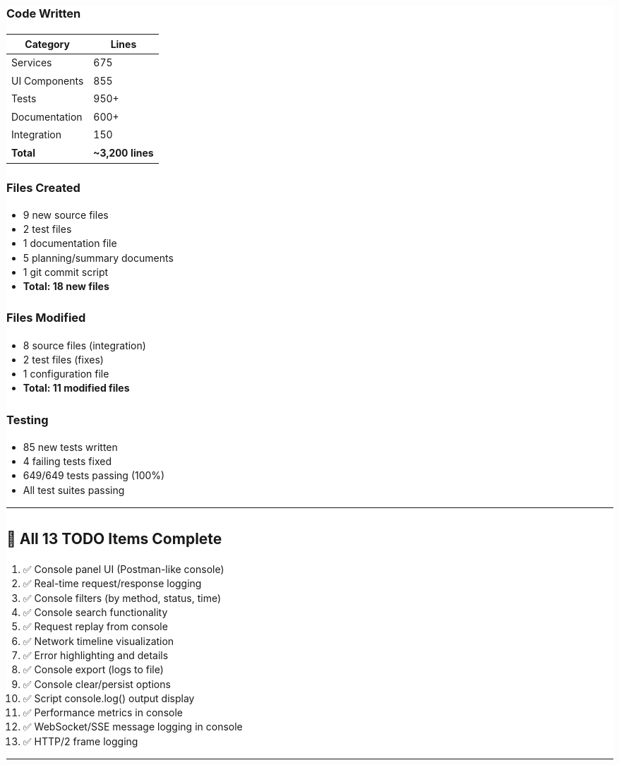 ### Code Written
| Category | Lines |
|----------|-------|
| Services | 675 |
| UI Components | 855 |
| Tests | 950+ |
| Documentation | 600+ |
| Integration | 150 |
| **Total** | **~3,200 lines** |

### Files Created
- 9 new source files
- 2 test files
- 1 documentation file
- 5 planning/summary documents
- 1 git commit script
- **Total: 18 new files**

### Files Modified
- 8 source files (integration)
- 2 test files (fixes)
- 1 configuration file
- **Total: 11 modified files**

### Testing
- 85 new tests written
- 4 failing tests fixed
- 649/649 tests passing (100%)
- All test suites passing

---

## 🎯 All 13 TODO Items Complete

1. ✅ Console panel UI (Postman-like console)
2. ✅ Real-time request/response logging
3. ✅ Console filters (by method, status, time)
4. ✅ Console search functionality
5. ✅ Request replay from console
6. ✅ Network timeline visualization
7. ✅ Error highlighting and details
8. ✅ Console export (logs to file)
9. ✅ Console clear/persist options
10. ✅ Script console.log() output display
11. ✅ Performance metrics in console
12. ✅ WebSocket/SSE message logging in console
13. ✅ HTTP/2 frame logging

---